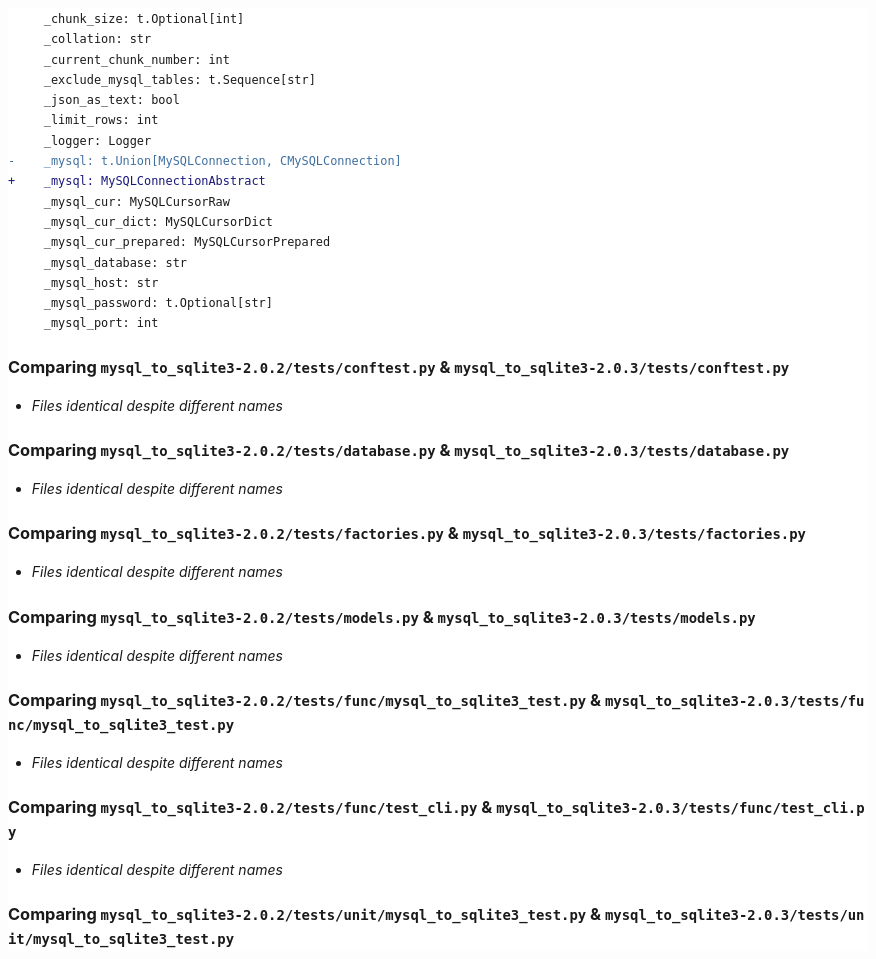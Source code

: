 ```diff
     _chunk_size: t.Optional[int]
     _collation: str
     _current_chunk_number: int
     _exclude_mysql_tables: t.Sequence[str]
     _json_as_text: bool
     _limit_rows: int
     _logger: Logger
-    _mysql: t.Union[MySQLConnection, CMySQLConnection]
+    _mysql: MySQLConnectionAbstract
     _mysql_cur: MySQLCursorRaw
     _mysql_cur_dict: MySQLCursorDict
     _mysql_cur_prepared: MySQLCursorPrepared
     _mysql_database: str
     _mysql_host: str
     _mysql_password: t.Optional[str]
     _mysql_port: int
```

### Comparing `mysql_to_sqlite3-2.0.2/tests/conftest.py` & `mysql_to_sqlite3-2.0.3/tests/conftest.py`

 * *Files identical despite different names*

### Comparing `mysql_to_sqlite3-2.0.2/tests/database.py` & `mysql_to_sqlite3-2.0.3/tests/database.py`

 * *Files identical despite different names*

### Comparing `mysql_to_sqlite3-2.0.2/tests/factories.py` & `mysql_to_sqlite3-2.0.3/tests/factories.py`

 * *Files identical despite different names*

### Comparing `mysql_to_sqlite3-2.0.2/tests/models.py` & `mysql_to_sqlite3-2.0.3/tests/models.py`

 * *Files identical despite different names*

### Comparing `mysql_to_sqlite3-2.0.2/tests/func/mysql_to_sqlite3_test.py` & `mysql_to_sqlite3-2.0.3/tests/func/mysql_to_sqlite3_test.py`

 * *Files identical despite different names*

### Comparing `mysql_to_sqlite3-2.0.2/tests/func/test_cli.py` & `mysql_to_sqlite3-2.0.3/tests/func/test_cli.py`

 * *Files identical despite different names*

### Comparing `mysql_to_sqlite3-2.0.2/tests/unit/mysql_to_sqlite3_test.py` & `mysql_to_sqlite3-2.0.3/tests/unit/mysql_to_sqlite3_test.py`
